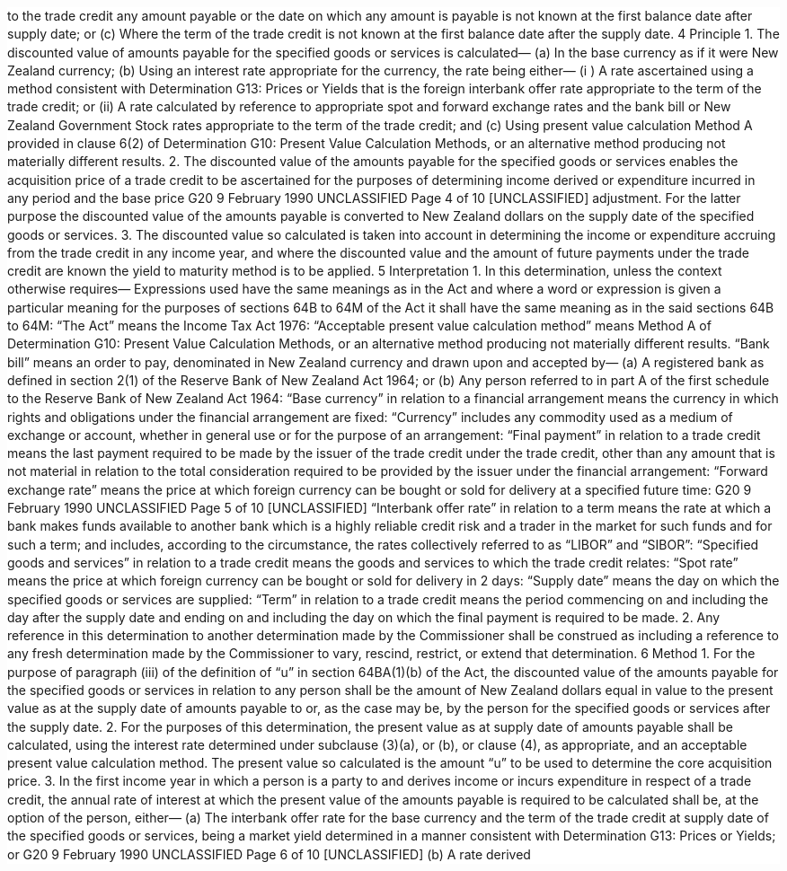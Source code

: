 to the trade credit any amount payable or the date on which any amount is payable is not known at the first balance date after supply date; or (c) Where the term of the trade credit is not known at the first balance date after the supply date. 4 Principle 1. The discounted value of amounts payable for the specified goods or services is calculated— (a) In the base currency as if it were New Zealand currency; (b) Using an interest rate appropriate for the currency, the rate being either— (i ) A rate ascertained using a method consistent with Determination G13: Prices or Yields that is the foreign interbank offer rate appropriate to the term of the trade credit; or (ii) A rate calculated by reference to appropriate spot and forward exchange rates and the bank bill or New Zealand Government Stock rates appropriate to the term of the trade credit; and (c) Using present value calculation Method A provided in clause 6(2) of Determination G10: Present Value Calculation Methods, or an alternative method producing not materially different results. 2. The discounted value of the amounts payable for the specified goods or services enables the acquisition price of a trade credit to be ascertained for the purposes of determining income derived or expenditure incurred in any period and the base price G20 9 February 1990 UNCLASSIFIED Page 4 of 10 \[UNCLASSIFIED\] adjustment. For the latter purpose the discounted value of the amounts payable is converted to New Zealand dollars on the supply date of the specified goods or services. 3. The discounted value so calculated is taken into account in determining the income or expenditure accruing from the trade credit in any income year, and where the discounted value and the amount of future payments under the trade credit are known the yield to maturity method is to be applied. 5 Interpretation 1. In this determination, unless the context otherwise requires— Expressions used have the same meanings as in the Act and where a word or expression is given a particular meaning for the purposes of sections 64B to 64M of the Act it shall have the same meaning as in the said sections 64B to 64M: “The Act” means the Income Tax Act 1976: “Acceptable present value calculation method” means Method A of Determination G10: Present Value Calculation Methods, or an alternative method producing not materially different results. “Bank bill” means an order to pay, denominated in New Zealand currency and drawn upon and accepted by— (a) A registered bank as defined in section 2(1) of the Reserve Bank of New Zealand Act 1964; or (b) Any person referred to in part A of the first schedule to the Reserve Bank of New Zealand Act 1964: “Base currency” in relation to a financial arrangement means the currency in which rights and obligations under the financial arrangement are fixed: “Currency” includes any commodity used as a medium of exchange or account, whether in general use or for the purpose of an arrangement: “Final payment” in relation to a trade credit means the last payment required to be made by the issuer of the trade credit under the trade credit, other than any amount that is not material in relation to the total consideration required to be provided by the issuer under the financial arrangement: “Forward exchange rate” means the price at which foreign currency can be bought or sold for delivery at a specified future time: G20 9 February 1990 UNCLASSIFIED Page 5 of 10 \[UNCLASSIFIED\] “Interbank offer rate” in relation to a term means the rate at which a bank makes funds available to another bank which is a highly reliable credit risk and a trader in the market for such funds and for such a term; and includes, according to the circumstance, the rates collectively referred to as “LIBOR” and “SIBOR”: “Specified goods and services” in relation to a trade credit means the goods and services to which the trade credit relates: “Spot rate” means the price at which foreign currency can be bought or sold for delivery in 2 days: “Supply date” means the day on which the specified goods or services are supplied: “Term” in relation to a trade credit means the period commencing on and including the day after the supply date and ending on and including the day on which the final payment is required to be made. 2. Any reference in this determination to another determination made by the Commissioner shall be construed as including a reference to any fresh determination made by the Commissioner to vary, rescind, restrict, or extend that determination. 6 Method 1. For the purpose of paragraph (iii) of the definition of “u” in section 64BA(1)(b) of the Act, the discounted value of the amounts payable for the specified goods or services in relation to any person shall be the amount of New Zealand dollars equal in value to the present value as at the supply date of amounts payable to or, as the case may be, by the person for the specified goods or services after the supply date. 2. For the purposes of this determination, the present value as at supply date of amounts payable shall be calculated, using the interest rate determined under subclause (3)(a), or (b), or clause (4), as appropriate, and an acceptable present value calculation method. The present value so calculated is the amount “u” to be used to determine the core acquisition price. 3. In the first income year in which a person is a party to and derives income or incurs expenditure in respect of a trade credit, the annual rate of interest at which the present value of the amounts payable is required to be calculated shall be, at the option of the person, either— (a) The interbank offer rate for the base currency and the term of the trade credit at supply date of the specified goods or services, being a market yield determined in a manner consistent with Determination G13: Prices or Yields; or G20 9 February 1990 UNCLASSIFIED Page 6 of 10 \[UNCLASSIFIED\] (b) A rate derived